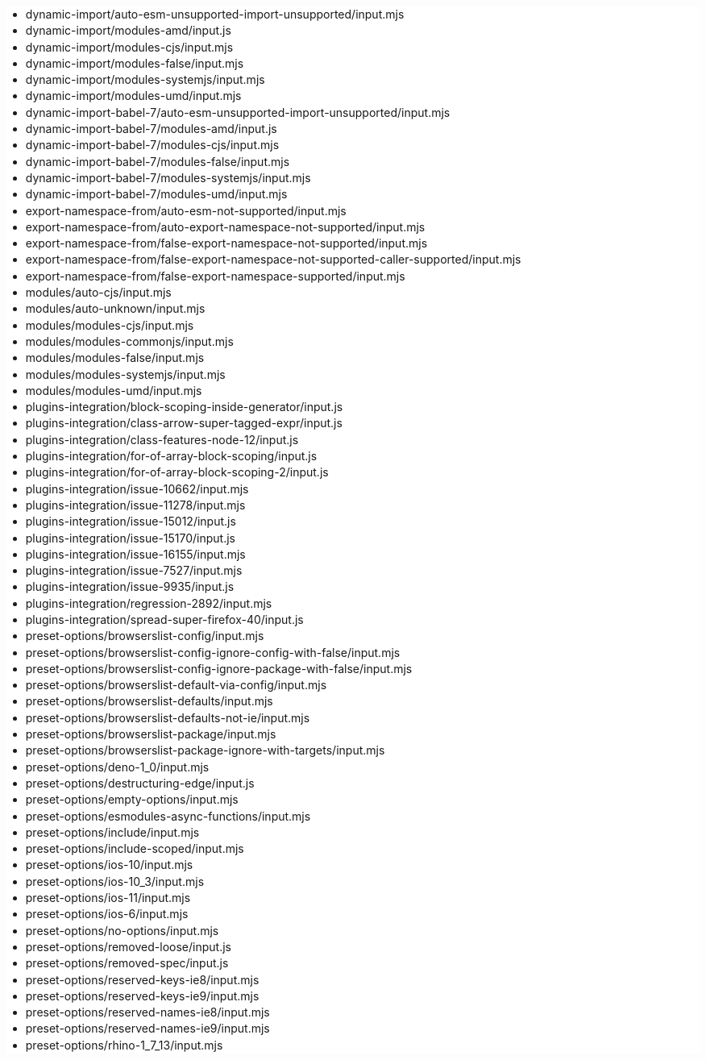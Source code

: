 * dynamic-import/auto-esm-unsupported-import-unsupported/input.mjs
* dynamic-import/modules-amd/input.js
* dynamic-import/modules-cjs/input.mjs
* dynamic-import/modules-false/input.mjs
* dynamic-import/modules-systemjs/input.mjs
* dynamic-import/modules-umd/input.mjs
* dynamic-import-babel-7/auto-esm-unsupported-import-unsupported/input.mjs
* dynamic-import-babel-7/modules-amd/input.js
* dynamic-import-babel-7/modules-cjs/input.mjs
* dynamic-import-babel-7/modules-false/input.mjs
* dynamic-import-babel-7/modules-systemjs/input.mjs
* dynamic-import-babel-7/modules-umd/input.mjs
* export-namespace-from/auto-esm-not-supported/input.mjs
* export-namespace-from/auto-export-namespace-not-supported/input.mjs
* export-namespace-from/false-export-namespace-not-supported/input.mjs
* export-namespace-from/false-export-namespace-not-supported-caller-supported/input.mjs
* export-namespace-from/false-export-namespace-supported/input.mjs
* modules/auto-cjs/input.mjs
* modules/auto-unknown/input.mjs
* modules/modules-cjs/input.mjs
* modules/modules-commonjs/input.mjs
* modules/modules-false/input.mjs
* modules/modules-systemjs/input.mjs
* modules/modules-umd/input.mjs
* plugins-integration/block-scoping-inside-generator/input.js
* plugins-integration/class-arrow-super-tagged-expr/input.js
* plugins-integration/class-features-node-12/input.js
* plugins-integration/for-of-array-block-scoping/input.js
* plugins-integration/for-of-array-block-scoping-2/input.js
* plugins-integration/issue-10662/input.mjs
* plugins-integration/issue-11278/input.mjs
* plugins-integration/issue-15012/input.js
* plugins-integration/issue-15170/input.js
* plugins-integration/issue-16155/input.mjs
* plugins-integration/issue-7527/input.mjs
* plugins-integration/issue-9935/input.js
* plugins-integration/regression-2892/input.mjs
* plugins-integration/spread-super-firefox-40/input.js
* preset-options/browserslist-config/input.mjs
* preset-options/browserslist-config-ignore-config-with-false/input.mjs
* preset-options/browserslist-config-ignore-package-with-false/input.mjs
* preset-options/browserslist-default-via-config/input.mjs
* preset-options/browserslist-defaults/input.mjs
* preset-options/browserslist-defaults-not-ie/input.mjs
* preset-options/browserslist-package/input.mjs
* preset-options/browserslist-package-ignore-with-targets/input.mjs
* preset-options/deno-1_0/input.mjs
* preset-options/destructuring-edge/input.js
* preset-options/empty-options/input.mjs
* preset-options/esmodules-async-functions/input.mjs
* preset-options/include/input.mjs
* preset-options/include-scoped/input.mjs
* preset-options/ios-10/input.mjs
* preset-options/ios-10_3/input.mjs
* preset-options/ios-11/input.mjs
* preset-options/ios-6/input.mjs
* preset-options/no-options/input.mjs
* preset-options/removed-loose/input.js
* preset-options/removed-spec/input.js
* preset-options/reserved-keys-ie8/input.mjs
* preset-options/reserved-keys-ie9/input.mjs
* preset-options/reserved-names-ie8/input.mjs
* preset-options/reserved-names-ie9/input.mjs
* preset-options/rhino-1_7_13/input.mjs